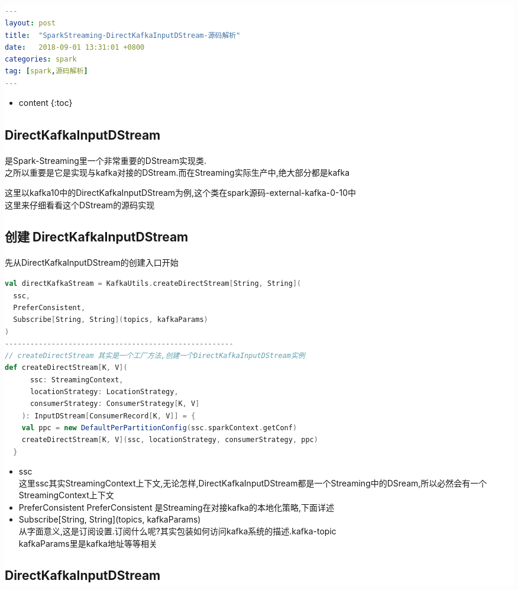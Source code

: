 ```yaml
---
layout: post
title:  "SparkStreaming-DirectKafkaInputDStream-源码解析"
date:   2018-09-01 13:31:01 +0800
categories: spark
tag: [spark,源码解析]
---
```


* content
{:toc}


## DirectKafkaInputDStream  

是Spark-Streaming里一个非常重要的DStream实现类.  
之所以重要是它是实现与kafka对接的DStream.而在Streaming实际生产中,绝大部分都是kafka  

这里以kafka10中的DirectKafkaInputDStream为例,这个类在spark源码-external-kafka-0-10中  
这里来仔细看看这个DStream的源码实现  

## 创建 DirectKafkaInputDStream

先从DirectKafkaInputDStream的创建入口开始  

```scala
val directKafkaStream = KafkaUtils.createDirectStream[String, String](
  ssc,
  PreferConsistent,
  Subscribe[String, String](topics, kafkaParams)
)
------------------------------------------------------
// createDirectStream 其实是一个工厂方法,创建一个DirectKafkaInputDStream实例
def createDirectStream[K, V](
      ssc: StreamingContext,
      locationStrategy: LocationStrategy,
      consumerStrategy: ConsumerStrategy[K, V]
    ): InputDStream[ConsumerRecord[K, V]] = {
    val ppc = new DefaultPerPartitionConfig(ssc.sparkContext.getConf)
    createDirectStream[K, V](ssc, locationStrategy, consumerStrategy, ppc)
  }
```
* ssc  
这里ssc其实StreamingContext上下文,无论怎样,DirectKafkaInputDStream都是一个Streaming中的DSream,所以必然会有一个StreamingContext上下文    
* PreferConsistent 
PreferConsistent 是Streaming在对接kafka的本地化策略,下面详述   
* Subscribe[String, String](topics, kafkaParams)   
从字面意义,这是订阅设置.订阅什么呢?其实包装如何访问kafka系统的描述.kafka-topic   
kafkaParams里是kafka地址等等相关  

## DirectKafkaInputDStream
